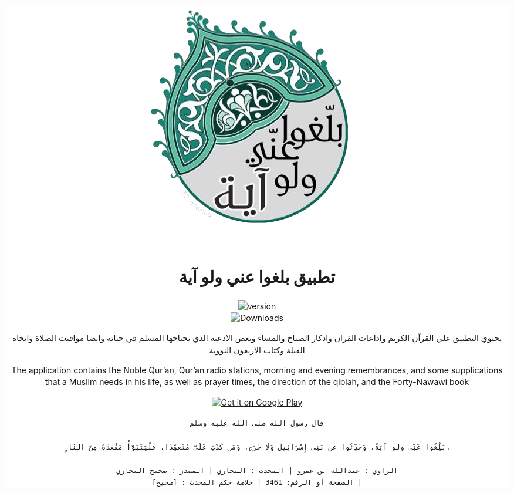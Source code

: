 <div align="center">


<img src="screenshots/logo.png" alt='Balgho Convey App'/>
	

# تطبيق بلغوا عني ولو آية

[![version](https://img.shields.io/badge/version-1.1.0-blue.svg)](https://github.com/Muhammed-Ayad/Balgho-Convey-App)	
[![Downloads](https://PlayBadges.pavi2410.me/badge/downloads?id=com.convey.ayah.mohamed.ayad)](https://play.google.com/store/apps/details?id=com.convey.ayah.mohamed.ayad)

يحتوي التطبيق علي القرآن الكريم واذاعات القران واذكار الصباح والمساء وبعض الادعية الذي يحتاجها المسلم في حياته وايضا مواقيت الصلاة واتجاه القبلة وكتاب الاربعون النووية
	
	
The application contains the Noble Qur’an, Qur’an radio stations, morning and evening remembrances, and some supplications that a Muslim needs in his life, as well as prayer times, the direction of the qiblah, and the Forty-Nawawi book
	
[<img src="https://user-images.githubusercontent.com/50374022/152713461-d367ec7a-687b-40ca-a881-30e49d69821c.png"
      alt='Get it on Google Play'
      height="80">](https://play.google.com/store/apps/details?id=com.convey.ayah.mohamed.ayad)


```
قال رسول الله صلى الله عليه وسلم

بَلِّغُوا عَنِّي ولو آيَةً، وَحَدِّثُوا عن بَنِي إِسْرَائِيلَ وَلَا حَرَجَ، وَمَن كَذَبَ عَلَيَّ مُتَعَمِّدًا، فَلْيَتَبَوَّأْ مَقْعَدَهُ مِنَ النَّارِ.

الراوي : عبدالله بن عمرو | المحدث : البخاري | المصدر : صحيح البخاري
الصفحة أو الرقم: 3461 | خلاصة حكم المحدث : [صحيح] |
```
